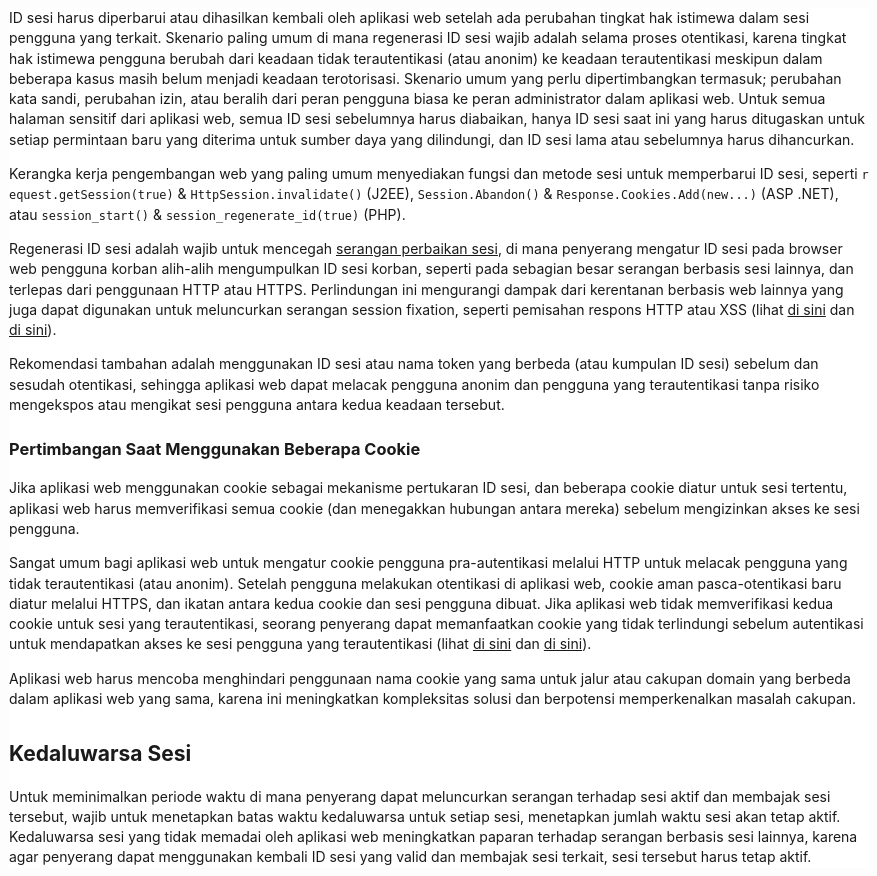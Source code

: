 ID sesi harus diperbarui atau dihasilkan kembali oleh aplikasi web setelah ada perubahan tingkat hak istimewa dalam sesi pengguna yang terkait. Skenario paling umum di mana regenerasi ID sesi wajib adalah selama proses otentikasi, karena tingkat hak istimewa pengguna berubah dari keadaan tidak terautentikasi (atau anonim) ke keadaan terautentikasi meskipun dalam beberapa kasus masih belum menjadi keadaan terotorisasi. Skenario umum yang perlu dipertimbangkan termasuk; perubahan kata sandi, perubahan izin, atau beralih dari peran pengguna biasa ke peran administrator dalam aplikasi web. Untuk semua halaman sensitif dari aplikasi web, semua ID sesi sebelumnya harus diabaikan, hanya ID sesi saat ini yang harus ditugaskan untuk setiap permintaan baru yang diterima untuk sumber daya yang dilindungi, dan ID sesi lama atau sebelumnya harus dihancurkan.

Kerangka kerja pengembangan web yang paling umum menyediakan fungsi dan metode sesi untuk memperbarui ID sesi, seperti `request.getSession(true)` & `HttpSession.invalidate()` (J2EE), `Session.Abandon()` & `Response.Cookies.Add(new...)` (ASP .NET), atau `session_start()` & `session_regenerate_id(true)` (PHP).

Regenerasi ID sesi adalah wajib untuk mencegah [serangan perbaikan sesi](http://www.acrossecurity.com/papers/session_fixation.pdf), di mana penyerang mengatur ID sesi pada browser web pengguna korban alih-alih mengumpulkan ID sesi korban, seperti pada sebagian besar serangan berbasis sesi lainnya, dan terlepas dari penggunaan HTTP atau HTTPS. Perlindungan ini mengurangi dampak dari kerentanan berbasis web lainnya yang juga dapat digunakan untuk meluncurkan serangan session fixation, seperti pemisahan respons HTTP atau XSS (lihat [di sini](https://media.blackhat.com/bh-eu-11/Raul_Siles/BlackHat_EU_2011_Siles_SAP_Session-Slides.pdf) dan [di sini](https://media.blackhat.com/bh-eu-11/Raul_Siles/BlackHat_EU_2011_Siles_SAP_Session-WP.pdf)).

Rekomendasi tambahan adalah menggunakan ID sesi atau nama token yang berbeda (atau kumpulan ID sesi) sebelum dan sesudah otentikasi, sehingga aplikasi web dapat melacak pengguna anonim dan pengguna yang terautentikasi tanpa risiko mengekspos atau mengikat sesi pengguna antara kedua keadaan tersebut.

### Pertimbangan Saat Menggunakan Beberapa Cookie

Jika aplikasi web menggunakan cookie sebagai mekanisme pertukaran ID sesi, dan beberapa cookie diatur untuk sesi tertentu, aplikasi web harus memverifikasi semua cookie (dan menegakkan hubungan antara mereka) sebelum mengizinkan akses ke sesi pengguna.

Sangat umum bagi aplikasi web untuk mengatur cookie pengguna pra-autentikasi melalui HTTP untuk melacak pengguna yang tidak terautentikasi (atau anonim). Setelah pengguna melakukan otentikasi di aplikasi web, cookie aman pasca-otentikasi baru diatur melalui HTTPS, dan ikatan antara kedua cookie dan sesi pengguna dibuat. Jika aplikasi web tidak memverifikasi kedua cookie untuk sesi yang terautentikasi, seorang penyerang dapat memanfaatkan cookie yang tidak terlindungi sebelum autentikasi untuk mendapatkan akses ke sesi pengguna yang terautentikasi (lihat [di sini](https://media.blackhat.com/bh-eu-11/Raul_Siles/BlackHat_EU_2011_Siles_SAP_Session-Slides.pdf) dan [di sini](https://media.blackhat.com/bh-eu-11/Raul_Siles/BlackHat_EU_2011_Siles_SAP_Session-WP.pdf)).

Aplikasi web harus mencoba menghindari penggunaan nama cookie yang sama untuk jalur atau cakupan domain yang berbeda dalam aplikasi web yang sama, karena ini meningkatkan kompleksitas solusi dan berpotensi memperkenalkan masalah cakupan.

## Kedaluwarsa Sesi

Untuk meminimalkan periode waktu di mana penyerang dapat meluncurkan serangan terhadap sesi aktif dan membajak sesi tersebut, wajib untuk menetapkan batas waktu kedaluwarsa untuk setiap sesi, menetapkan jumlah waktu sesi akan tetap aktif. Kedaluwarsa sesi yang tidak memadai oleh aplikasi web meningkatkan paparan terhadap serangan berbasis sesi lainnya, karena agar penyerang dapat menggunakan kembali ID sesi yang valid dan membajak sesi terkait, sesi tersebut harus tetap aktif.
